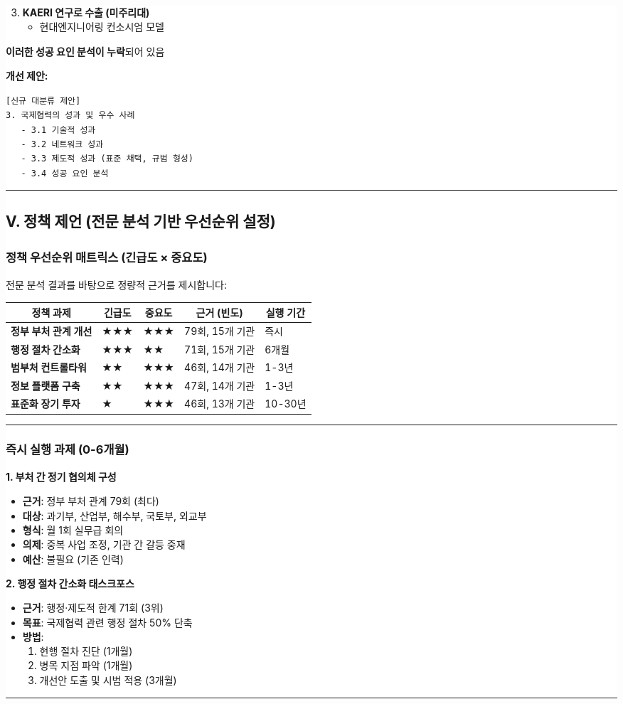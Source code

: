3. **KAERI 연구로 수출 (미주리대)**
   - 현대엔지니어링 컨소시엄 모델

**이러한 성공 요인 분석이 누락**되어 있음

**개선 제안:**
```
[신규 대분류 제안]
3. 국제협력의 성과 및 우수 사례
   - 3.1 기술적 성과
   - 3.2 네트워크 성과
   - 3.3 제도적 성과 (표준 채택, 규범 형성)
   - 3.4 성공 요인 분석
```

---

## V. 정책 제언 (전문 분석 기반 우선순위 설정)

### 정책 우선순위 매트릭스 (긴급도 × 중요도)

전문 분석 결과를 바탕으로 정량적 근거를 제시합니다:

| 정책 과제 | 긴급도 | 중요도 | 근거 (빈도) | 실행 기간 |
|----------|--------|--------|------------|----------|
| **정부 부처 관계 개선** | ★★★ | ★★★ | 79회, 15개 기관 | 즉시 |
| **행정 절차 간소화** | ★★★ | ★★ | 71회, 15개 기관 | 6개월 |
| **범부처 컨트롤타워** | ★★ | ★★★ | 46회, 14개 기관 | 1-3년 |
| **정보 플랫폼 구축** | ★★ | ★★★ | 47회, 14개 기관 | 1-3년 |
| **표준화 장기 투자** | ★ | ★★★ | 46회, 13개 기관 | 10-30년 |

---

### 즉시 실행 과제 (0-6개월)

**1. 부처 간 정기 협의체 구성**
- **근거**: 정부 부처 관계 79회 (최다)
- **대상**: 과기부, 산업부, 해수부, 국토부, 외교부
- **형식**: 월 1회 실무급 회의
- **의제**: 중복 사업 조정, 기관 간 갈등 중재
- **예산**: 불필요 (기존 인력)

**2. 행정 절차 간소화 태스크포스**
- **근거**: 행정·제도적 한계 71회 (3위)
- **목표**: 국제협력 관련 행정 절차 50% 단축
- **방법**:
  1. 현행 절차 진단 (1개월)
  2. 병목 지점 파악 (1개월)
  3. 개선안 도출 및 시범 적용 (3개월)

---
